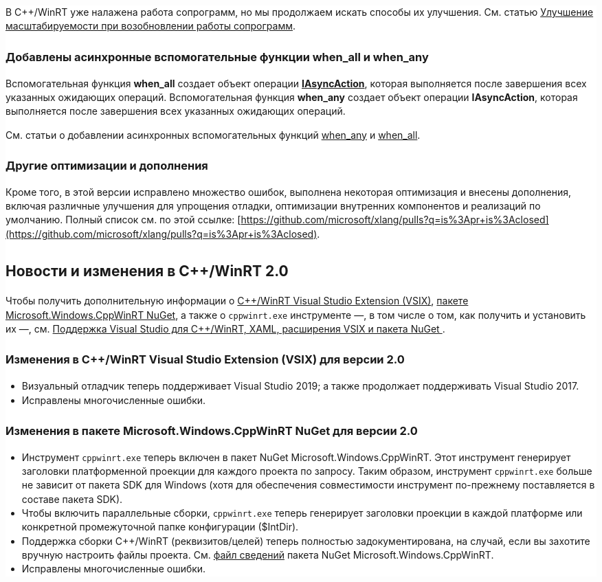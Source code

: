 В C++/WinRT уже налажена работа сопрограмм, но мы продолжаем искать способы их улучшения. См. статью [Улучшение масштабируемости при возобновлении работы сопрограмм](https://github.com/microsoft/xlang/pull/546).

### <a name="new-when_all-and-when_any-async-helpers"></a>Добавлены асинхронные вспомогательные функции **when_all** и **when_any**

Вспомогательная функция **when_all** создает объект операции [**IAsyncAction**](/uwp/api/windows.foundation.iasyncaction), которая выполняется после завершения всех указанных ожидающих операций. Вспомогательная функция **when_any** создает объект операции **IAsyncAction**, которая выполняется после завершения всех указанных ожидающих операций. 

См. статьи о добавлении асинхронных вспомогательных функций [when_any](https://github.com/microsoft/xlang/pull/520) и [when_all](https://github.com/microsoft/xlang/pull/516).

### <a name="other-optimizations-and-additions"></a>Другие оптимизации и дополнения

Кроме того, в этой версии исправлено множество ошибок, выполнена некоторая оптимизация и внесены дополнения, включая различные улучшения для упрощения отладки, оптимизации внутренних компонентов и реализаций по умолчанию. Полный список см. по этой ссылке: [https://github.com/microsoft/xlang/pulls?q=is%3Apr+is%3Aclosed](https://github.com/microsoft/xlang/pulls?q=is%3Apr+is%3Aclosed).

## <a name="news-and-changes-in-cwinrt-20"></a>Новости и изменения в C++/WinRT 2.0

Чтобы получить дополнительную информации о [C++/WinRT Visual Studio Extension (VSIX)](https://marketplace.visualstudio.com/items?itemName=CppWinRTTeam.cppwinrt101804264), [пакете Microsoft.Windows.CppWinRT NuGet](https://www.nuget.org/packages/Microsoft.Windows.CppWinRT/), а также о `cppwinrt.exe` инструменте &mdash;, в том числе о том, как получить и установить их &mdash;, см. [Поддержка Visual Studio для C++/WinRT, XAML, расширения VSIX и пакета NuGet ](intro-to-using-cpp-with-winrt.md#visual-studio-support-for-cwinrt-xaml-the-vsix-extension-and-the-nuget-package).

### <a name="changes-to-the-cwinrt-visual-studio-extension-vsix-for-version-20"></a>Изменения в C++/WinRT Visual Studio Extension (VSIX) для версии 2.0

- Визуальный отладчик теперь поддерживает Visual Studio 2019; а также продолжает поддерживать Visual Studio 2017.
- Исправлены многочисленные ошибки.

### <a name="changes-to-the-microsoftwindowscppwinrt-nuget-package-for-version-20"></a>Изменения в пакете Microsoft.Windows.CppWinRT NuGet для версии 2.0

- Инструмент `cppwinrt.exe` теперь включен в пакет NuGet Microsoft.Windows.CppWinRT. Этот инструмент генерирует заголовки платформенной проекции для каждого проекта по запросу. Таким образом, инструмент `cppwinrt.exe` больше не зависит от пакета SDK для Windows (хотя для обеспечения совместимости инструмент по-прежнему поставляется в составе пакета SDK).
- Чтобы включить параллельные сборки, `cppwinrt.exe` теперь генерирует заголовки проекции в каждой платформе или конкретной промежуточной папке конфигурации ($IntDir).
- Поддержка сборки C++/WinRT (реквизитов/целей) теперь полностью задокументирована, на случай, если вы захотите вручную настроить файлы проекта. См. [файл сведений](https://github.com/microsoft/cppwinrt/blob/master/nuget/readme.md#customizing) пакета NuGet Microsoft.Windows.CppWinRT.
- Исправлены многочисленные ошибки.

